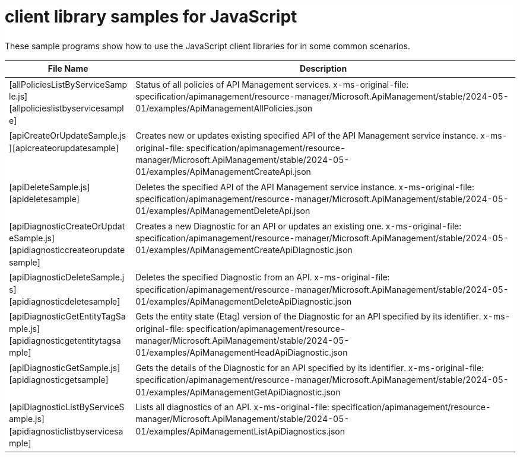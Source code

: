 # client library samples for JavaScript

These sample programs show how to use the JavaScript client libraries for in some common scenarios.

| **File Name**                                                                                                                 | **Description**                                                                                                                                                                                                                                                                                                                                                                                                      |
| ----------------------------------------------------------------------------------------------------------------------------- | -------------------------------------------------------------------------------------------------------------------------------------------------------------------------------------------------------------------------------------------------------------------------------------------------------------------------------------------------------------------------------------------------------------------- |
| [allPoliciesListByServiceSample.js][allpolicieslistbyservicesample]                                                           | Status of all policies of API Management services. x-ms-original-file: specification/apimanagement/resource-manager/Microsoft.ApiManagement/stable/2024-05-01/examples/ApiManagementAllPolicies.json                                                                                                                                                                                                                 |
| [apiCreateOrUpdateSample.js][apicreateorupdatesample]                                                                         | Creates new or updates existing specified API of the API Management service instance. x-ms-original-file: specification/apimanagement/resource-manager/Microsoft.ApiManagement/stable/2024-05-01/examples/ApiManagementCreateApi.json                                                                                                                                                                                |
| [apiDeleteSample.js][apideletesample]                                                                                         | Deletes the specified API of the API Management service instance. x-ms-original-file: specification/apimanagement/resource-manager/Microsoft.ApiManagement/stable/2024-05-01/examples/ApiManagementDeleteApi.json                                                                                                                                                                                                    |
| [apiDiagnosticCreateOrUpdateSample.js][apidiagnosticcreateorupdatesample]                                                     | Creates a new Diagnostic for an API or updates an existing one. x-ms-original-file: specification/apimanagement/resource-manager/Microsoft.ApiManagement/stable/2024-05-01/examples/ApiManagementCreateApiDiagnostic.json                                                                                                                                                                                            |
| [apiDiagnosticDeleteSample.js][apidiagnosticdeletesample]                                                                     | Deletes the specified Diagnostic from an API. x-ms-original-file: specification/apimanagement/resource-manager/Microsoft.ApiManagement/stable/2024-05-01/examples/ApiManagementDeleteApiDiagnostic.json                                                                                                                                                                                                              |
| [apiDiagnosticGetEntityTagSample.js][apidiagnosticgetentitytagsample]                                                         | Gets the entity state (Etag) version of the Diagnostic for an API specified by its identifier. x-ms-original-file: specification/apimanagement/resource-manager/Microsoft.ApiManagement/stable/2024-05-01/examples/ApiManagementHeadApiDiagnostic.json                                                                                                                                                               |
| [apiDiagnosticGetSample.js][apidiagnosticgetsample]                                                                           | Gets the details of the Diagnostic for an API specified by its identifier. x-ms-original-file: specification/apimanagement/resource-manager/Microsoft.ApiManagement/stable/2024-05-01/examples/ApiManagementGetApiDiagnostic.json                                                                                                                                                                                    |
| [apiDiagnosticListByServiceSample.js][apidiagnosticlistbyservicesample]                                                       | Lists all diagnostics of an API. x-ms-original-file: specification/apimanagement/resource-manager/Microsoft.ApiManagement/stable/2024-05-01/examples/ApiManagementListApiDiagnostics.json                                                                                                                                                                                                                            |